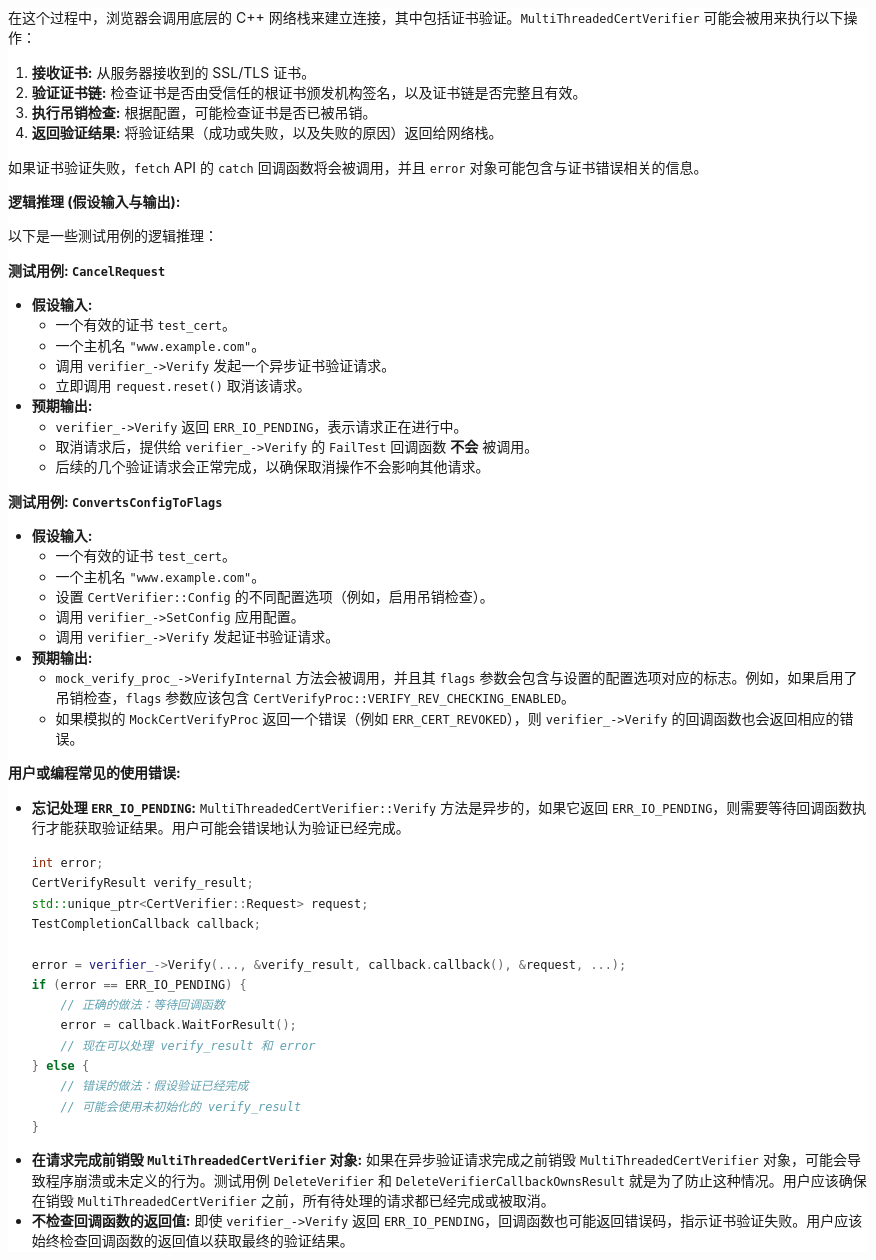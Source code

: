 在这个过程中，浏览器会调用底层的 C++ 网络栈来建立连接，其中包括证书验证。`MultiThreadedCertVerifier` 可能会被用来执行以下操作：

1. **接收证书:** 从服务器接收到的 SSL/TLS 证书。
2. **验证证书链:** 检查证书是否由受信任的根证书颁发机构签名，以及证书链是否完整且有效。
3. **执行吊销检查:**  根据配置，可能检查证书是否已被吊销。
4. **返回验证结果:** 将验证结果（成功或失败，以及失败的原因）返回给网络栈。

如果证书验证失败，`fetch` API 的 `catch` 回调函数将会被调用，并且 `error` 对象可能包含与证书错误相关的信息。

**逻辑推理 (假设输入与输出):**

以下是一些测试用例的逻辑推理：

**测试用例: `CancelRequest`**

* **假设输入:**
    * 一个有效的证书 `test_cert`。
    * 一个主机名 `"www.example.com"`。
    * 调用 `verifier_->Verify` 发起一个异步证书验证请求。
    * 立即调用 `request.reset()` 取消该请求。
* **预期输出:**
    * `verifier_->Verify` 返回 `ERR_IO_PENDING`，表示请求正在进行中。
    * 取消请求后，提供给 `verifier_->Verify` 的 `FailTest` 回调函数 **不会** 被调用。
    * 后续的几个验证请求会正常完成，以确保取消操作不会影响其他请求。

**测试用例: `ConvertsConfigToFlags`**

* **假设输入:**
    * 一个有效的证书 `test_cert`。
    * 一个主机名 `"www.example.com"`。
    * 设置 `CertVerifier::Config` 的不同配置选项（例如，启用吊销检查）。
    * 调用 `verifier_->SetConfig` 应用配置。
    * 调用 `verifier_->Verify` 发起证书验证请求。
* **预期输出:**
    * `mock_verify_proc_->VerifyInternal` 方法会被调用，并且其 `flags` 参数会包含与设置的配置选项对应的标志。例如，如果启用了吊销检查，`flags` 参数应该包含 `CertVerifyProc::VERIFY_REV_CHECKING_ENABLED`。
    * 如果模拟的 `MockCertVerifyProc` 返回一个错误（例如 `ERR_CERT_REVOKED`），则 `verifier_->Verify` 的回调函数也会返回相应的错误。

**用户或编程常见的使用错误:**

* **忘记处理 `ERR_IO_PENDING`:** `MultiThreadedCertVerifier::Verify` 方法是异步的，如果它返回 `ERR_IO_PENDING`，则需要等待回调函数执行才能获取验证结果。用户可能会错误地认为验证已经完成。
    ```c++
    int error;
    CertVerifyResult verify_result;
    std::unique_ptr<CertVerifier::Request> request;
    TestCompletionCallback callback;

    error = verifier_->Verify(..., &verify_result, callback.callback(), &request, ...);
    if (error == ERR_IO_PENDING) {
        // 正确的做法：等待回调函数
        error = callback.WaitForResult();
        // 现在可以处理 verify_result 和 error
    } else {
        // 错误的做法：假设验证已经完成
        // 可能会使用未初始化的 verify_result
    }
    ```
* **在请求完成前销毁 `MultiThreadedCertVerifier` 对象:** 如果在异步验证请求完成之前销毁 `MultiThreadedCertVerifier` 对象，可能会导致程序崩溃或未定义的行为。测试用例 `DeleteVerifier` 和 `DeleteVerifierCallbackOwnsResult` 就是为了防止这种情况。用户应该确保在销毁 `MultiThreadedCertVerifier` 之前，所有待处理的请求都已经完成或被取消。
* **不检查回调函数的返回值:** 即使 `verifier_->Verify` 返回 `ERR_IO_PENDING`，回调函数也可能返回错误码，指示证书验证失败。用户应该始终检查回调函数的返回值以获取最终的验证结果。
